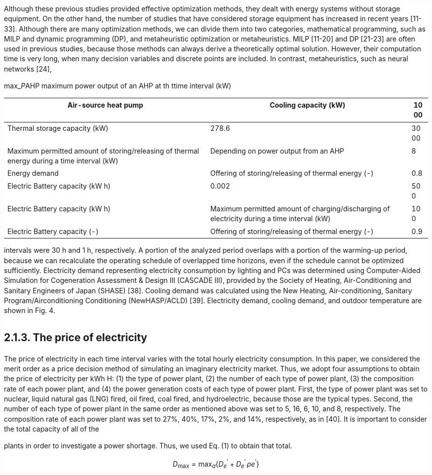 Although these previous studies provided effective optimization methods, they dealt with energy systems without storage equipment. On the other hand, the number of studies that have considered storage equipment has increased in recent years [11- 33]. Although there are many optimization methods, we can divide them into two categories, mathematical programming, such as MILP and dynamic programming (DP), and metaheuristic optimization or metaheuristics. MILP [11-20] and DP [21-23] are often used in previous studies, because those methods can always derive a theoretically optimal solution. However, their computation time is very long, when many decision variables and discrete points are included. In contrast, metaheuristics, such as neural networks [24],

max$\_{P}$AHP maximum power output of an AHP at th ttime interval (kW)







| Air-source heat  pump                                                                         | Cooling capacity (kW)                                                                         |   1000 |
|-----------------------------------------------------------------------------------------------|-----------------------------------------------------------------------------------------------|--------|
| Thermal storage capacity (kW)                                                                 | 278.6                                                                                         | 3000   |
| Maximum permitted amount of  storing/releasing of thermal energy  during a time interval (kW) | Depending on  power output  from an AHP                                                       |    8   |
| Energy demand                                                                                 | Offering of storing/releasing  of thermal energy (-)                                          |    0.8 |
| Electric Battery capacity (kW h)                                                              | 0.002                                                                                         |  500   |
| Electric Battery capacity (kW h)                                                              | Maximum permitted amount of  charging/discharging of electricity  during a time interval (kW) |  100   |
| Electric Battery capacity (-)                                                                 | Offering of storing/releasing  of thermal energy (-)                                          |    0.9 |

intervals were 30 h and 1 h, respectively. A portion of the analyzed period overlaps with a portion of the warming-up period, because we can recalculate the operating schedule of overlapped time horizons, even if the schedule cannot be optimized sufficiently. Electricity demand representing electricity consumption by lighting and PCs was determined using Computer-Aided Simulation for Cogeneration Assessment &amp; Design III (CASCADE III), provided by the Society of Heating, Air-Conditioning and Sanitary Engineers of Japan (SHASE) [38]. Cooling demand was calculated using the New Heating, Air-conditioning, Sanitary Program/Airconditioning Conditioning (NewHASP/ACLD) [39]. Electricity demand, cooling demand, and outdoor temperature are shown in Fig. 4.

## 2.1.3. The price of electricity

The price of electricity in each time interval varies with the total hourly electricity consumption. In this paper, we considered the merit order as a price decision method of simulating an imaginary electricity market. Thus, we adopt four assumptions to obtain the price of electricity per kWh H: (1) the type of power plant, (2) the number of each type of power plant, (3) the composition rate of each power plant, and (4) the power generation costs of each type of power plant. First, the type of power plant was set to nuclear, liquid natural gas (LNG) fired, oil fired, coal fired, and hydroelectric, because those are the typical types. Second, the number of each type of power plant in the same order as mentioned above was set to 5, 16, 6, 10, and 8, respectively. The composition rate of each power plant was set to 27%, 40%, 17%, 2%, and 14%, respectively, as in [40]. It is important to consider the total capacity of all of the



plants in order to investigate a power shortage. Thus, we used Eq. (1) to obtain that total.

$$D _ { \max } = \max _ { a } \{ D _ { e } ^ { \prime } + D _ { e } ^ { \prime } \, \rho e ^ { \prime } \}$$
